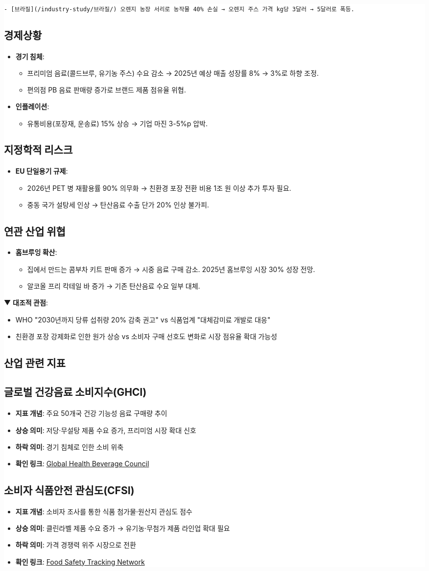     - [브라질](/industry-study/브라질/) 오렌지 농장 서리로 농작물 40% 손실 → 오렌지 주스 가격 kg당 3달러 → 5달러로 폭등.

## 경제상황

- **경기 침체**:
    
    - 프리미엄 음료(콜드브루, 유기농 주스) 수요 감소 → 2025년 예상 매출 성장률 8% → 3%로 하향 조정.
        
    - 편의점 PB 음료 판매량 증가로 브랜드 제품 점유율 위협.
        
- **인플레이션**:
    
    - 유통비용(포장재, 운송료) 15% 상승 → 기업 마진 3-5%p 압박.

## 지정학적 리스크

- **EU 단일용기 규제**:
    
    - 2026년 PET 병 재활용률 90% 의무화 → 친환경 포장 전환 비용 1조 원 이상 추가 투자 필요.
        
    - 중동 국가 설탕세 인상 → 탄산음료 수출 단가 20% 인상 불가피.

## 연관 산업 위협

- **홈브루잉 확산**:
    
    - 집에서 만드는 콤부차 키트 판매 증가 → 시중 음료 구매 감소. 2025년 홈브루잉 시장 30% 성장 전망.
        
    - 알코올 프리 칵테일 바 증가 → 기존 탄산음료 수요 일부 대체.

▼ **대조적 관점**:

- WHO "2030년까지 당류 섭취량 20% 감축 권고" vs 식품업계 "대체감미료 개발로 대응"
    
- 친환경 포장 강제화로 인한 원가 상승 vs 소비자 구매 선호도 변화로 시장 점유율 확대 가능성

## 산업 관련 지표

## 글로벌 건강음료 소비지수(GHCI)

- **지표 개념**: 주요 50개국 건강 기능성 음료 구매량 추이
    
- **상승 의미**: 저당·무설탕 제품 수요 증가, 프리미엄 시장 확대 신호
    
- **하락 의미**: 경기 침체로 인한 소비 위축
    
- **확인 링크**: [Global Health Beverage Council](https://www.ghbeverage.org/indices)

## 소비자 식품안전 관심도(CFSI)

- **지표 개념**: 소비자 조사를 통한 식품 첨가물·원산지 관심도 점수
    
- **상승 의미**: 클린라벨 제품 수요 증가 → 유기농·무첨가 제품 라인업 확대 필요
    
- **하락 의미**: 가격 경쟁력 위주 시장으로 전환
    
- **확인 링크**: [Food Safety Tracking Network](https://www.foodsafetytrack.org/cfsi)
